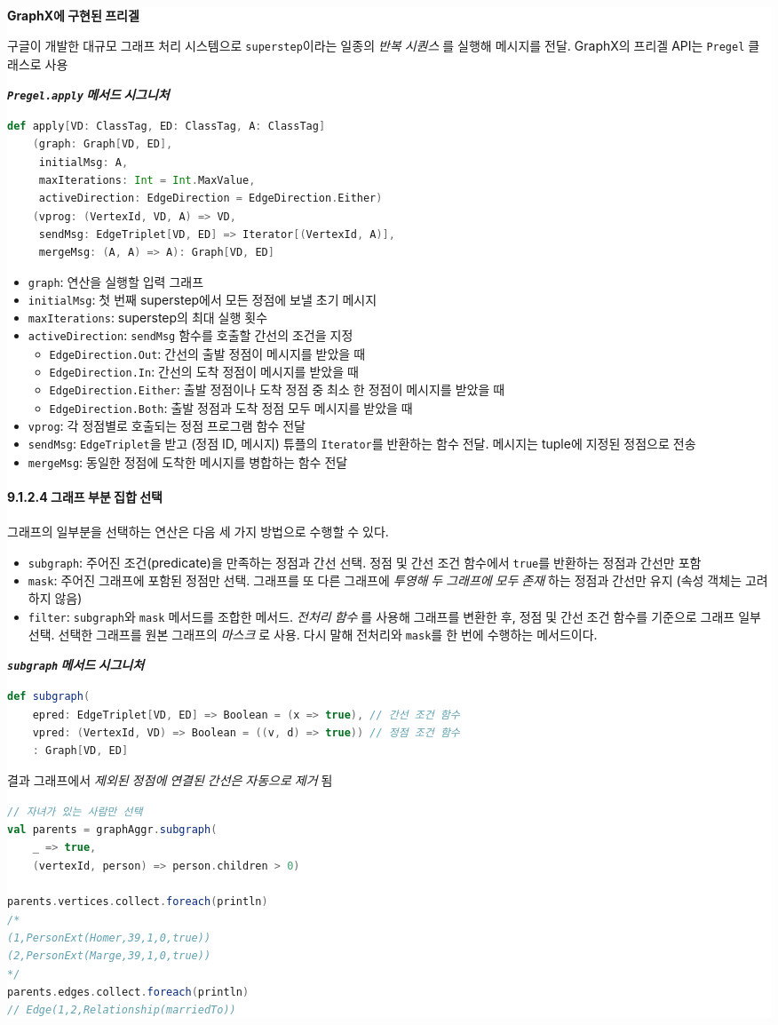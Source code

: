 **GraphX에 구현된 프리겔**

구글이 개발한 대규모 그래프 처리 시스템으로 `superstep`이라는 일종의 _반복 시퀀스_ 를 실행해 메시지를 전달. GraphX의 프리겔 API는 `Pregel` 클래스로 사용

_**`Pregel.apply` 메서드 시그니처**_

```scala
def apply[VD: ClassTag, ED: ClassTag, A: ClassTag]
    (graph: Graph[VD, ED],
     initialMsg: A,
     maxIterations: Int = Int.MaxValue,
     activeDirection: EdgeDirection = EdgeDirection.Either)
    (vprog: (VertexId, VD, A) => VD,
     sendMsg: EdgeTriplet[VD, ED] => Iterator[(VertexId, A)],
     mergeMsg: (A, A) => A): Graph[VD, ED]
```

* `graph`: 연산을 실행할 입력 그래프
* `initialMsg`: 첫 번째 superstep에서 모든 정점에 보낼 초기 메시지
* `maxIterations`: superstep의 최대 실행 횟수
* `activeDirection`: `sendMsg` 함수를 호출할 간선의 조건을 지정
  * `EdgeDirection.Out`: 간선의 출발 정점이 메시지를 받았을 때
  * `EdgeDirection.In`: 간선의 도착 정점이 메시지를 받았을 때
  * `EdgeDirection.Either`: 출발 정점이나 도착 정점 중 최소 한 정점이 메시지를 받았을 때
  * `EdgeDirection.Both`: 출발 정점과 도착 정점 모두 메시지를 받았을 때
* `vprog`: 각 정점별로 호출되는 정점 프로그램 함수 전달
* `sendMsg`: `EdgeTriplet`을 받고 \(정점 ID, 메시지\) 튜플의 `Iterator`를 반환하는 함수 전달. 메시지는 tuple에 지정된 정점으로 전송
* `mergeMsg`: 동일한 정점에 도착한 메시지를 병합하는 함수 전달

#### 9.1.2.4 그래프 부분 집합 선택

그래프의 일부분을 선택하는 연산은 다음 세 가지 방법으로 수행할 수 있다.

* `subgraph`: 주어진 조건\(predicate\)을 만족하는 정점과 간선 선택. 정점 및 간선 조건 함수에서 `true`를 반환하는 정점과 간선만 포함
* `mask`: 주어진 그래프에 포함된 정점만 선택. 그래프를 또 다른 그래프에 _투영해 두 그래프에 모두 존재_ 하는 정점과 간선만 유지 \(속성 객체는 고려하지 않음\)
* `filter`: `subgraph`와 `mask` 메서드를 조합한 메서드. _전처리 함수_ 를 사용해 그래프를 변환한 후, 정점 및 간선 조건 함수를 기준으로 그래프 일부 선택. 선택한 그래프를 원본 그래프의 _마스크_ 로 사용. 다시 말해 전처리와 `mask`를 한 번에 수행하는 메서드이다.

_**`subgraph` 메서드 시그니처**_

```scala
def subgraph(
    epred: EdgeTriplet[VD, ED] => Boolean = (x => true), // 간선 조건 함수
    vpred: (VertexId, VD) => Boolean = ((v, d) => true)) // 정점 조건 함수
    : Graph[VD, ED]
```

결과 그래프에서 _제외된 정점에 연결된 간선은 자동으로 제거_ 됨

```scala
// 자녀가 있는 사람만 선택
val parents = graphAggr.subgraph(
    _ => true,
    (vertexId, person) => person.children > 0)

parents.vertices.collect.foreach(println)
/*
(1,PersonExt(Homer,39,1,0,true))
(2,PersonExt(Marge,39,1,0,true))
*/
parents.edges.collect.foreach(println)
// Edge(1,2,Relationship(marriedTo))
```
